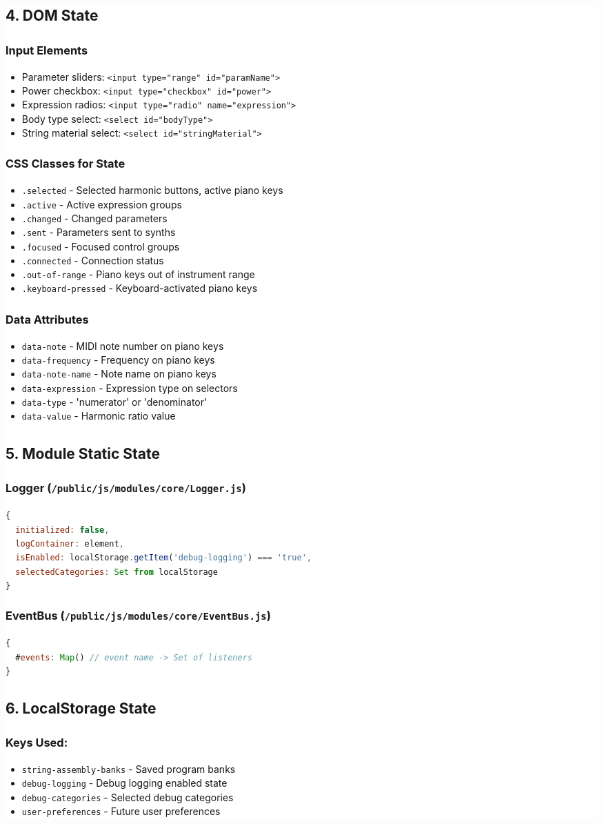 ## 4. DOM State

### Input Elements
- Parameter sliders: `<input type="range" id="paramName">`
- Power checkbox: `<input type="checkbox" id="power">`
- Expression radios: `<input type="radio" name="expression">`
- Body type select: `<select id="bodyType">`
- String material select: `<select id="stringMaterial">`

### CSS Classes for State
- `.selected` - Selected harmonic buttons, active piano keys
- `.active` - Active expression groups
- `.changed` - Changed parameters
- `.sent` - Parameters sent to synths
- `.focused` - Focused control groups
- `.connected` - Connection status
- `.out-of-range` - Piano keys out of instrument range
- `.keyboard-pressed` - Keyboard-activated piano keys

### Data Attributes
- `data-note` - MIDI note number on piano keys
- `data-frequency` - Frequency on piano keys
- `data-note-name` - Note name on piano keys
- `data-expression` - Expression type on selectors
- `data-type` - 'numerator' or 'denominator'
- `data-value` - Harmonic ratio value

## 5. Module Static State

### Logger (`/public/js/modules/core/Logger.js`)
```javascript
{
  initialized: false,
  logContainer: element,
  isEnabled: localStorage.getItem('debug-logging') === 'true',
  selectedCategories: Set from localStorage
}
```

### EventBus (`/public/js/modules/core/EventBus.js`)
```javascript
{
  #events: Map() // event name -> Set of listeners
}
```

## 6. LocalStorage State

### Keys Used:
- `string-assembly-banks` - Saved program banks
- `debug-logging` - Debug logging enabled state
- `debug-categories` - Selected debug categories
- `user-preferences` - Future user preferences
